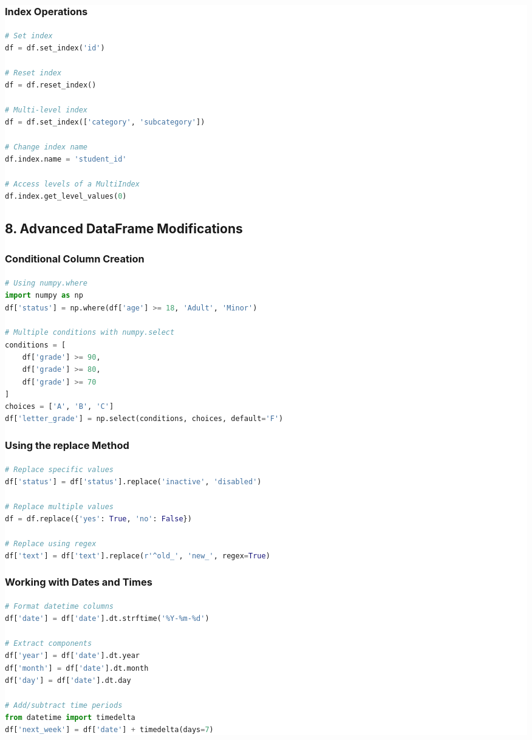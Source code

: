 ### Index Operations
```python
# Set index
df = df.set_index('id')

# Reset index
df = df.reset_index()

# Multi-level index
df = df.set_index(['category', 'subcategory'])

# Change index name
df.index.name = 'student_id'

# Access levels of a MultiIndex
df.index.get_level_values(0)
```

## 8. Advanced DataFrame Modifications
### Conditional Column Creation
```python
# Using numpy.where
import numpy as np
df['status'] = np.where(df['age'] >= 18, 'Adult', 'Minor')

# Multiple conditions with numpy.select
conditions = [
    df['grade'] >= 90,
    df['grade'] >= 80,
    df['grade'] >= 70
]
choices = ['A', 'B', 'C']
df['letter_grade'] = np.select(conditions, choices, default='F')
```

### Using the replace Method
```python
# Replace specific values
df['status'] = df['status'].replace('inactive', 'disabled')

# Replace multiple values
df = df.replace({'yes': True, 'no': False})

# Replace using regex
df['text'] = df['text'].replace(r'^old_', 'new_', regex=True)
```

### Working with Dates and Times
```python
# Format datetime columns
df['date'] = df['date'].dt.strftime('%Y-%m-%d')

# Extract components
df['year'] = df['date'].dt.year
df['month'] = df['date'].dt.month
df['day'] = df['date'].dt.day

# Add/subtract time periods
from datetime import timedelta
df['next_week'] = df['date'] + timedelta(days=7)
```
